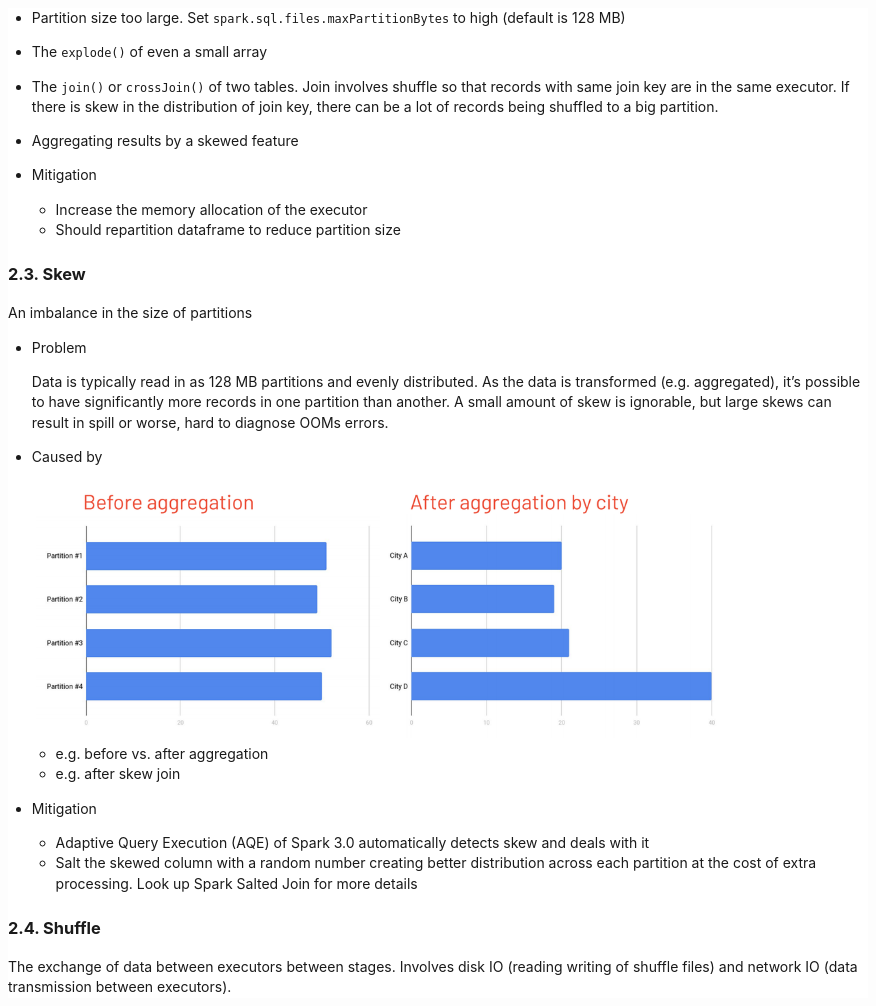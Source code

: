   - Partition size too large. Set `spark.sql.files.maxPartitionBytes` to high (default is 128 MB)
  - The `explode()` of even a small array
  - The `join()` or `crossJoin()` of two tables. Join involves shuffle so that records with same join key are in the same executor. If there is skew in the distribution of join key, there can be a lot of records being shuffled to a big partition.
  - Aggregating results by a skewed feature

- Mitigation

  - Increase the memory allocation of the executor
  - Should repartition dataframe to reduce partition size

### 2.3. Skew

An imbalance in the size of partitions

- Problem

  Data is typically read in as 128 MB partitions and evenly distributed. As the data is transformed (e.g. aggregated), it’s possible to have significantly more records in one partition than another. A small amount of skew is ignorable, but large skews can result in spill or worse, hard to diagnose OOMs errors.

- Caused by

  <img src="resources/spark_tuning/skew_before_after.png" width=700>

  - e.g. before vs. after aggregation
  - e.g. after skew join

- Mitigation

  - Adaptive Query Execution (AQE) of Spark 3.0 automatically detects skew and deals with it
  - Salt the skewed column with a random number creating better distribution across each partition at the cost of extra processing. Look up Spark Salted Join for more details

### 2.4. Shuffle

The exchange of data between executors between stages. Involves disk IO (reading writing of shuffle files) and network IO (data transmission between executors).
